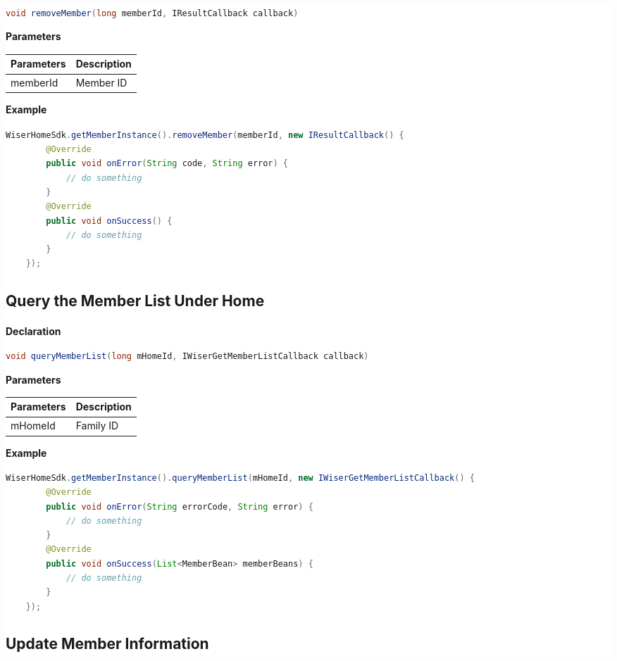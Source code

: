 ```java
void removeMember(long memberId, IResultCallback callback)
```

**Parameters**

| Parameters | Description |
| :--- | :--- |
| memberId | Member ID |

**Example**

```java
WiserHomeSdk.getMemberInstance().removeMember(memberId, new IResultCallback() {
        @Override
        public void onError(String code, String error) {
            // do something
        }
        @Override
        public void onSuccess() {
            // do something
        }
    });
```
## Query the Member List Under Home

**Declaration**

```java
void queryMemberList(long mHomeId, IWiserGetMemberListCallback callback)
```

**Parameters**

| Parameters | Description |
| :--- | :--- |
| mHomeId | Family ID |

**Example**

```java
WiserHomeSdk.getMemberInstance().queryMemberList(mHomeId, new IWiserGetMemberListCallback() {
        @Override
        public void onError(String errorCode, String error) {
            // do something
        }
        @Override
        public void onSuccess(List<MemberBean> memberBeans) {
            // do something
        }
    });
```
## Update Member Information
